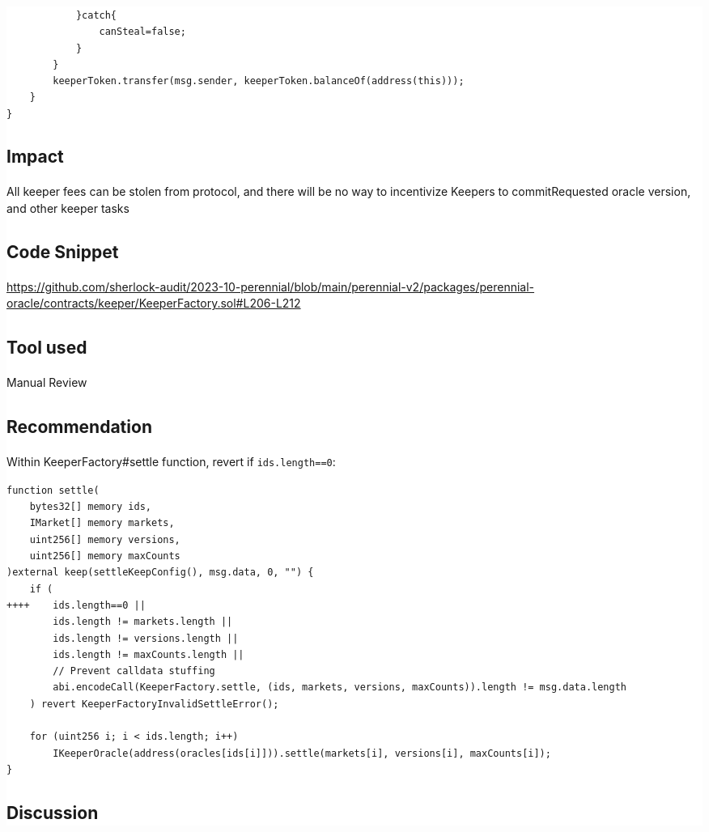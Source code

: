 ```solidity
            }catch{
                canSteal=false;
            }
        }
        keeperToken.transfer(msg.sender, keeperToken.balanceOf(address(this)));
    }
}
```

## Impact
All keeper fees can be stolen from protocol, and there will be no way to incentivize Keepers to commitRequested oracle version, and other keeper tasks

## Code Snippet
https://github.com/sherlock-audit/2023-10-perennial/blob/main/perennial-v2/packages/perennial-oracle/contracts/keeper/KeeperFactory.sol#L206-L212
## Tool used

Manual Review

## Recommendation
Within KeeperFactory#settle function, revert if `ids.length==0`:

```solidity
function settle(
    bytes32[] memory ids,
    IMarket[] memory markets,
    uint256[] memory versions,
    uint256[] memory maxCounts
)external keep(settleKeepConfig(), msg.data, 0, "") {
    if (
++++    ids.length==0 ||
        ids.length != markets.length ||
        ids.length != versions.length ||
        ids.length != maxCounts.length ||
        // Prevent calldata stuffing
        abi.encodeCall(KeeperFactory.settle, (ids, markets, versions, maxCounts)).length != msg.data.length
    ) revert KeeperFactoryInvalidSettleError();

    for (uint256 i; i < ids.length; i++)
        IKeeperOracle(address(oracles[ids[i]])).settle(markets[i], versions[i], maxCounts[i]);
}
```



## Discussion
